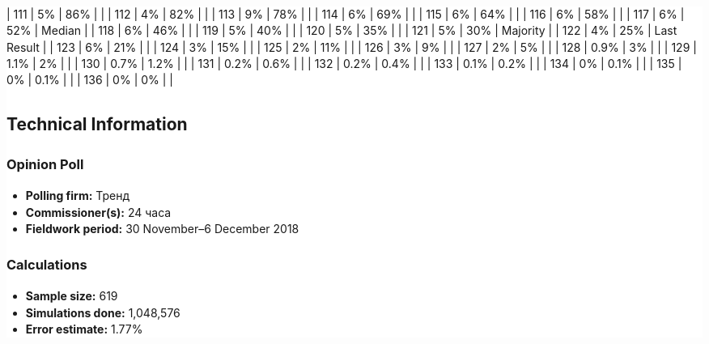 | 111 | 5% | 86% |  |
| 112 | 4% | 82% |  |
| 113 | 9% | 78% |  |
| 114 | 6% | 69% |  |
| 115 | 6% | 64% |  |
| 116 | 6% | 58% |  |
| 117 | 6% | 52% | Median |
| 118 | 6% | 46% |  |
| 119 | 5% | 40% |  |
| 120 | 5% | 35% |  |
| 121 | 5% | 30% | Majority |
| 122 | 4% | 25% | Last Result |
| 123 | 6% | 21% |  |
| 124 | 3% | 15% |  |
| 125 | 2% | 11% |  |
| 126 | 3% | 9% |  |
| 127 | 2% | 5% |  |
| 128 | 0.9% | 3% |  |
| 129 | 1.1% | 2% |  |
| 130 | 0.7% | 1.2% |  |
| 131 | 0.2% | 0.6% |  |
| 132 | 0.2% | 0.4% |  |
| 133 | 0.1% | 0.2% |  |
| 134 | 0% | 0.1% |  |
| 135 | 0% | 0.1% |  |
| 136 | 0% | 0% |  |


## Technical Information

### Opinion Poll

+ **Polling firm:** Тренд
+ **Commissioner(s):** 24 часа
+ **Fieldwork period:** 30 November–6 December 2018

### Calculations

+ **Sample size:** 619
+ **Simulations done:** 1,048,576
+ **Error estimate:** 1.77%

